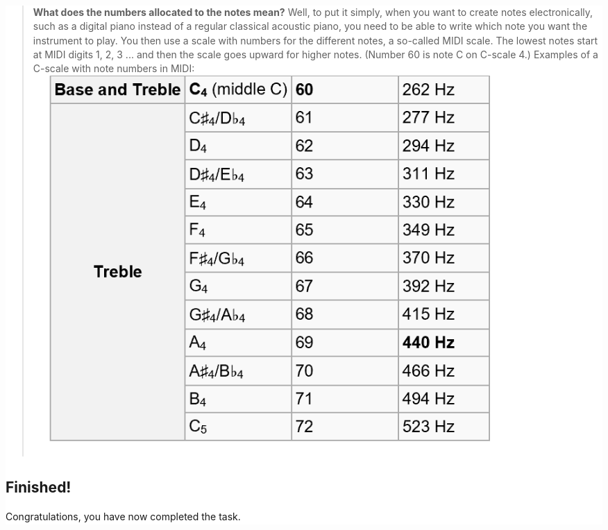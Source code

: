 
> **What does the numbers allocated to the notes mean?** Well, to put it simply, when you want to create notes electronically, such as a digital piano instead of a regular classical acoustic piano, you need to be able to write which note you want the instrument to play. You then use a scale with numbers for the different notes, a so-called MIDI scale. The lowest notes start at MIDI digits 1, 2, 3 ... and then the scale goes upward for higher notes. (Number 60 is note C on C-scale 4.) Examples of a C-scale with note numbers in MIDI: 
  ![Lista med MIDI-siffror för noter i din synth](image_MIDI.png)


## Finished!
Congratulations, you have now completed the task.
